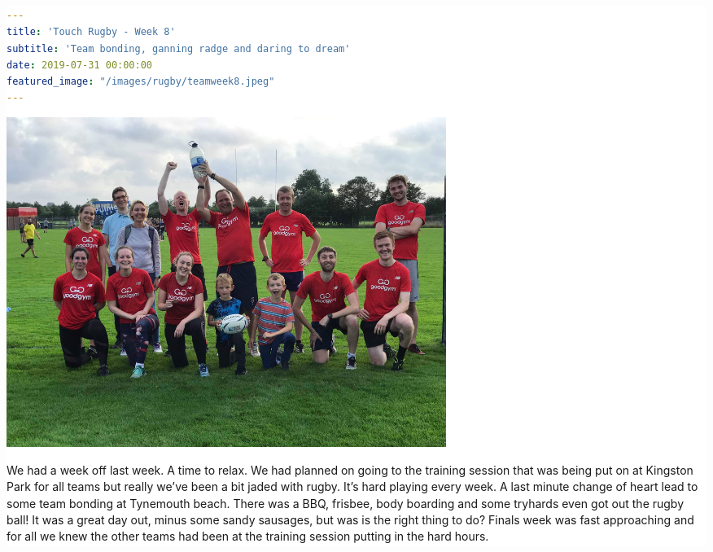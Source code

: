 ```yaml
---
title: 'Touch Rugby - Week 8'
subtitle: 'Team bonding, ganning radge and daring to dream'
date: 2019-07-31 00:00:00
featured_image: "/images/rugby/teamweek8.jpeg"
---
```


<img style = 'width:540px; height: auto' src="/images/rugby/teamweek8.jpeg">

We had a week off last week. A time to relax. We had planned on going to the training session that was being put on at Kingston Park for all teams but really we’ve been a bit jaded with rugby. It’s hard playing every week. A last minute change of heart lead to some team bonding at Tynemouth beach. There was a BBQ, frisbee, body boarding and some tryhards even got out the rugby ball! It was a great day out, minus some sandy sausages, but was is the right thing to do? Finals week was fast approaching and for all we knew the other teams had been at the training session putting in the hard hours.

<div class="gallery" data-columns="3">